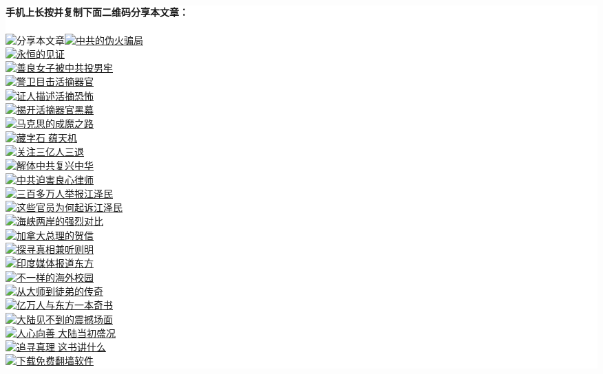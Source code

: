 <strong>手机上长按并复制下面二维码分享本文章：</strong><br><br><img src="https://chart.apis.google.com/chart?cht=qr&chs=240x240&choe=UTF-8&chld=M|2&chl=https://github.com/qscbje3555/djy/blob/master/gb/17/5/2/n9097378.md%231" title="分享本文章"></td><td VALIGN=TOP><a href="https://github.com/qscbje3555/djy/blob/master/gb/16/1/21/n4622075.md?dfh#1" target="_blank"><img src="https://raw.githubusercontent.com/qscbje3555/djy/master/gb/300/wei-f1.jpg" title="中共的伪火骗局"  alt="中共的伪火骗局"></a><br><a href="https://github.com/qscbje3555/www/blob/master/README.md?dfh#9" target="_blank"><img src="https://raw.githubusercontent.com/qscbje3555/djy/master/gb/300/yong-h.jpg" title="永恒的见证"  alt="永恒的见证"></a><br><a href="https://github.com/qscbje3555/djy/blob/master/gb/13/9/29/n3974789.md?dfh#1" target="_blank"><img src="https://raw.githubusercontent.com/qscbje3555/djy/master/gb/300/shang-lnz.jpg" title="善良女子被中共投男牢"  alt="善良女子被中共投男牢"></a><br><a href="https://github.com/qscbje3555/djy/blob/master/gb/16/3/16/n4663449.md?dfh#1" target="_blank"><img src="https://raw.githubusercontent.com/qscbje3555/djy/master/gb/300/huo-z3.jpg" title="警卫目击活摘器官"  alt="警卫目击活摘器官"></a><br><a href="https://github.com/qscbje3555/djy/blob/master/gb/16/8/7/n8177641.md?dfh#1" target="_blank"><img src="https://raw.githubusercontent.com/qscbje3555/djy/master/gb/300/huo-z4.jpg" title="证人描述活摘恐怖"  alt="证人描述活摘恐怖"></a><br><a href="https://github.com/qscbje3555/djy/blob/master/gb/10/4/19/n2881569.md?dfh#1" target="_blank"><img src="https://raw.githubusercontent.com/qscbje3555/djy/master/gb/300/huo-z1.jpg" title="揭开活摘器官黑幕"  alt="揭开活摘器官黑幕"></a><br><a href="https://github.com/qscbje3555/djy/blob/master/gb/10/11/7/n3077476.md?dfh#1" target="_blank"><img src="https://raw.githubusercontent.com/qscbje3555/djy/master/gb/300/ma-ks.jpg" title="马克思的成魔之路"  alt="马克思的成魔之路"></a><br><a href="https://github.com/qscbje3555/djy/blob/master/gb/14/6/9/n4173977.md?dfh#1" target="_blank"><img src="https://raw.githubusercontent.com/qscbje3555/djy/master/gb/300/chang-zs.jpg" title="藏字石 蕴天机"  alt="藏字石 蕴天机"></a><br><a href="https://github.com/qscbje3555/djy/blob/master/gb/18/5/10/n10381511.md?dfh#1" target="_blank"><img src="https://raw.githubusercontent.com/qscbje3555/djy/master/gb/300/st1.jpg" title="关注三亿人三退"  alt="关注三亿人三退"></a><br><a href="https://github.com/qscbje3555/djy/blob/master/gb/18/3/21/n10237682.md?dfh#1" target="_blank"><img src="https://raw.githubusercontent.com/qscbje3555/djy/master/gb/300/jie-t.jpg" title="解体中共复兴中华"  alt="解体中共复兴中华"></a><br><a href="https://github.com/qscbje3555/djy/blob/master/gb/9/2/9/n2422991.md?dfh#1" target="_blank"><img src="https://raw.githubusercontent.com/qscbje3555/djy/master/gb/300/gao-zs.jpg" title="中共迫害良心律师"  alt="中共迫害良心律师"></a><br><a href="https://github.com/qscbje3555/djy/blob/master/gb/18/12/9/n10900044.md?dfh#1" target="_blank"><img src="https://raw.githubusercontent.com/qscbje3555/djy/master/gb/300/sj1.jpg" title="三百多万人举报江泽民"  alt="三百多万人举报江泽民"></a><br><a href="https://github.com/qscbje3555/djy/blob/master/gb/18/8/28/n10672014.md?dfh#1" target="_blank"><img src="https://raw.githubusercontent.com/qscbje3555/djy/master/gb/300/sj2.jpg" title="这些官员为何起诉江泽民"  alt="这些官员为何起诉江泽民"></a><br><a href="https://github.com/qscbje3555/djy/blob/master/gb/8/12/18/n2367165.md?dfh#1" target="_blank"><img src="https://raw.githubusercontent.com/qscbje3555/djy/master/gb/300/liangan.jpg" title="海峡两岸的强烈对比"  alt="海峡两岸的强烈对比"></a><br><a href="https://github.com/qscbje3555/djy/blob/master/gb/15/12/10/n4593139.md?dfh#1" target="_blank"><img src="https://raw.githubusercontent.com/qscbje3555/djy/master/gb/300/jia-ndzl.jpg" title="加拿大总理的贺信"  alt="加拿大总理的贺信"></a><br><a href="https://github.com/qscbje3555/djy/blob/master/gb/11/6/17/n3289382.md?dfh#1" target="_blank"><img src="https://raw.githubusercontent.com/qscbje3555/djy/master/gb/300/xiao-wd.jpg" title="探寻真相兼听则明"  alt="探寻真相兼听则明"></a><br><a href="https://github.com/qscbje3555/djy/blob/master/gb/18/10/27/n10812623.md?dfh#1" target="_blank"><img src="https://raw.githubusercontent.com/qscbje3555/djy/master/gb/300/yindu.jpg" title="印度媒体报道东方"  alt="印度媒体报道东方"></a><br><a href="https://github.com/qscbje3555/djy/blob/master/gb/18/6/9/n10469652.md?dfh#1" target="_blank"><img src="https://raw.githubusercontent.com/qscbje3555/djy/master/gb/300/xie-j.jpg" title="不一样的海外校园"  alt="不一样的海外校园"></a><br><a href="https://github.com/qscbje3555/djy/blob/master/gb/7/4/5/n1669415.md?dfh#1" target="_blank"><img src="https://raw.githubusercontent.com/qscbje3555/djy/master/gb/300/li-up.jpg" title="从大师到徒弟的传奇"  alt="从大师到徒弟的传奇"></a><br><a href="https://github.com/qscbje3555/djy/blob/master/gb/17/5/26/n9191512.md?dfh#1" target="_blank"><img src="https://raw.githubusercontent.com/qscbje3555/djy/master/gb/300/zfl2.jpg" title="亿万人与东方一本奇书"  alt="亿万人与东方一本奇书"></a><br><a href="https://github.com/qscbje3555/djy/blob/master/gb/13/11/27/n4020290.md?dfh#1" target="_blank"><img src="https://raw.githubusercontent.com/qscbje3555/djy/master/gb/300/zhen-h.jpg" title="大陆见不到的震撼场面"  alt="大陆见不到的震撼场面"></a><br><a href="https://github.com/qscbje3555/djy/blob/master/gb/15/7/17/n4482910.md?dfh#1" target="_blank"><img src="https://raw.githubusercontent.com/qscbje3555/djy/master/gb/300/dalu-sk.jpg" title="人心向善 大陆当初盛况"  alt="人心向善 大陆当初盛况"></a><br><a href="https://github.com/qscbje3555/djy/blob/master/gb/19/1/5/n10955468.md?dfh#1" target="_blank"><img src="https://raw.githubusercontent.com/qscbje3555/djy/master/gb/300/zfl1.jpg" title="追寻真理 这书讲什么"  alt="追寻真理 这书讲什么"></a><br><a href="https://github.com/qscbje3555/www/blob/master/README.md?dfh#1" target="_blank"><img src="https://raw.githubusercontent.com/qscbje3555/djy/master/gb/300/fq1.jpg" title="下载免费翻墙软件"  alt="下载免费翻墙软件"></a><br></td></tr></table>
